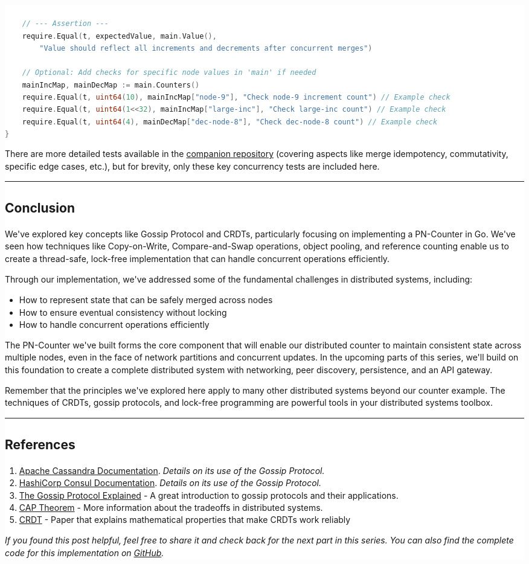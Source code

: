```go

	// --- Assertion ---
	require.Equal(t, expectedValue, main.Value(),
		"Value should reflect all increments and decrements after concurrent merges")

	// Optional: Add checks for specific node values in 'main' if needed
	mainIncMap, mainDecMap := main.Counters()
	require.Equal(t, uint64(10), mainIncMap["node-9"], "Check node-9 increment count") // Example check
    require.Equal(t, uint64(1<<32), mainIncMap["large-inc"], "Check large-inc count") // Example check
    require.Equal(t, uint64(4), mainDecMap["dec-node-8"], "Check dec-node-8 count") // Example check
}
```

There are more detailed tests available in the [companion repository](https://github.com/ogzhanolguncu/distributed-counter/blob/master/part0/crdt/crdt_test.go) (covering aspects like merge idempotency, commutativity, specific edge cases, etc.), but for brevity, only these key concurrency tests are included here.

---

## Conclusion

We've explored key concepts like Gossip Protocol and CRDTs, particularly focusing on implementing a PN-Counter in Go. We've seen how techniques like Copy-on-Write, Compare-and-Swap operations, object pooling, and reference counting enable us to create a thread-safe, lock-free implementation that can handle concurrent operations efficiently.

Through our implementation, we've addressed some of the fundamental challenges in distributed systems, including:

- How to represent state that can be safely merged across nodes
- How to ensure eventual consistency without locking
- How to handle concurrent operations efficiently

The PN-Counter we've built forms the core component that will enable our distributed counter to maintain consistent state across multiple nodes, even in the face of network partitions and concurrent updates. In the upcoming parts of this series, we'll build on this foundation to create a complete distributed system with networking, peer discovery, persistence, and an API gateway.

Remember that the principles we've explored here apply to many other distributed systems beyond our counter example. The techniques of CRDTs, gossip protocols, and lock-free programming are powerful tools in your distributed systems toolbox.

---

## References

1.  [Apache Cassandra Documentation](https://cassandra.apache.org/doc/latest/cassandra/operating/gossip.html). _Details on its use of the Gossip Protocol._
2.  [HashiCorp Consul Documentation](https://developer.hashicorp.com/consul/docs/architecture/gossip). _Details on its use of the Gossip Protocol._
3.  [The Gossip Protocol Explained](https://highscalability.com/gossip-protocol-explained/) - A great introduction to gossip protocols and their applications.
4.  [CAP Theorem](https://en.wikipedia.org/wiki/CAP_theorem) - More information about the tradeoffs in distributed systems.
5.  [CRDT](https://pages.lip6.fr/Marc.Shapiro/papers/RR-7687.pdf) - Paper that explains mathematical properties that make CRDTs work reliably

_If you found this post helpful, feel free to share it and check back for the next part in this series. You can also find the complete code for this implementation on [GitHub](https://github.com/ogzhanolguncu/distributed-counter)._
